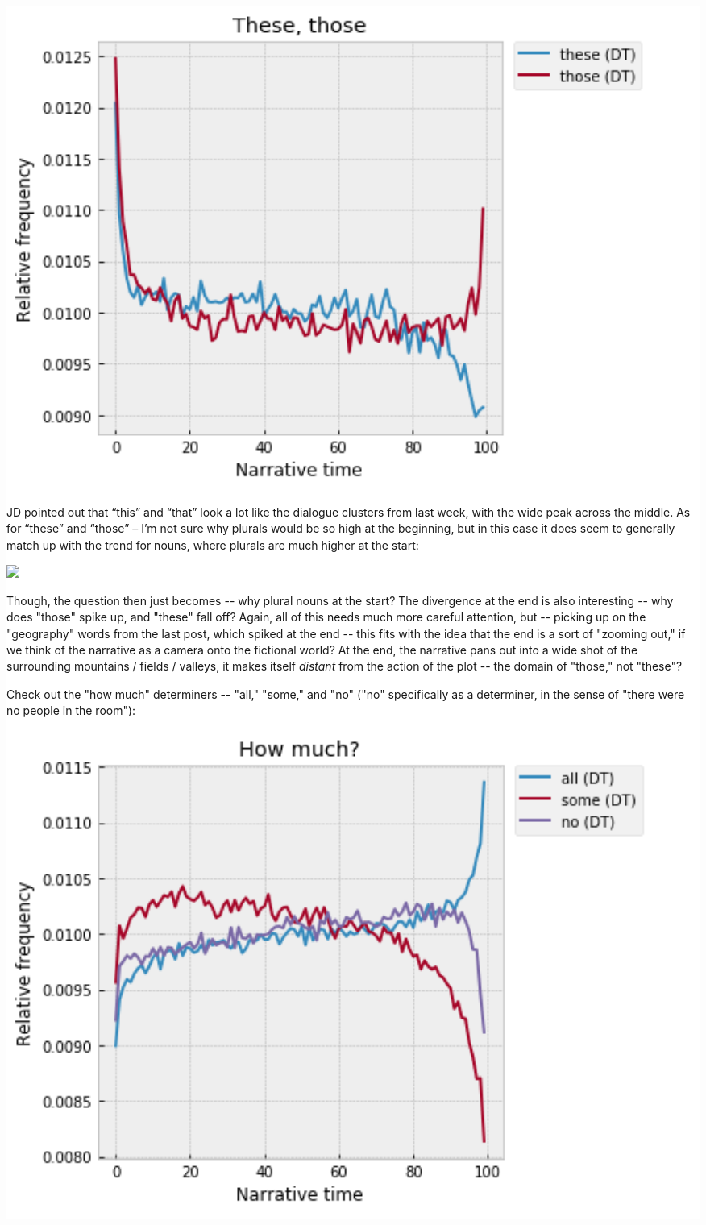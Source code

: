 <a href="/assets/images/techne/these-those.png"><img src="/assets/images/techne/these-those.png" width="800px" /></a>

JD pointed out that “this” and “that” look a lot like the dialogue clusters from last week, with the wide peak across the middle. As for “these” and “those” – I’m not sure why plurals would be so high at the beginning, but in this case it does seem to generally match up with the trend for nouns, where plurals are much higher at the start:

<a href="/assets/images/techne/nn-ns.png"><img src="/assets/images/techne/nn-ns.png" width="800px" /></a>

Though, the question then just becomes -- why plural nouns at the start? The divergence at the end is also interesting -- why does "those" spike up, and "these" fall off? Again, all of this needs much more careful attention, but -- picking up on the "geography" words from the last post, which spiked at the end -- this fits with the idea that the end is a sort of "zooming out," if we think of the narrative as a camera onto the fictional world? At the end, the narrative pans out into a wide shot of the surrounding mountains / fields / valleys, it makes itself *distant* from the action of the plot -- the domain of "those," not "these"?

Check out the "how much" determiners -- "all," "some," and "no" ("no" specifically as a determiner, in the sense of "there were no people in the room"):

<a href="/assets/images/techne/all-some-no.png"><img src="/assets/images/techne/all-some-no.png" width="800px" /></a>

